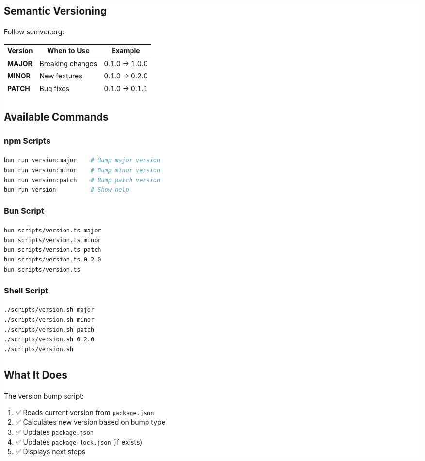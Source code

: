 ## Semantic Versioning

Follow [semver.org](https://semver.org/):

| Version | When to Use | Example |
|---------|-------------|---------|
| **MAJOR** | Breaking changes | 0.1.0 → 1.0.0 |
| **MINOR** | New features | 0.1.0 → 0.2.0 |
| **PATCH** | Bug fixes | 0.1.0 → 0.1.1 |

## Available Commands

### npm Scripts

```bash
bun run version:major    # Bump major version
bun run version:minor    # Bump minor version
bun run version:patch    # Bump patch version
bun run version          # Show help
```

### Bun Script

```bash
bun scripts/version.ts major
bun scripts/version.ts minor
bun scripts/version.ts patch
bun scripts/version.ts 0.2.0
bun scripts/version.ts
```

### Shell Script

```bash
./scripts/version.sh major
./scripts/version.sh minor
./scripts/version.sh patch
./scripts/version.sh 0.2.0
./scripts/version.sh
```

## What It Does

The version bump script:

1. ✅ Reads current version from `package.json`
2. ✅ Calculates new version based on bump type
3. ✅ Updates `package.json`
4. ✅ Updates `package-lock.json` (if exists)
5. ✅ Displays next steps
